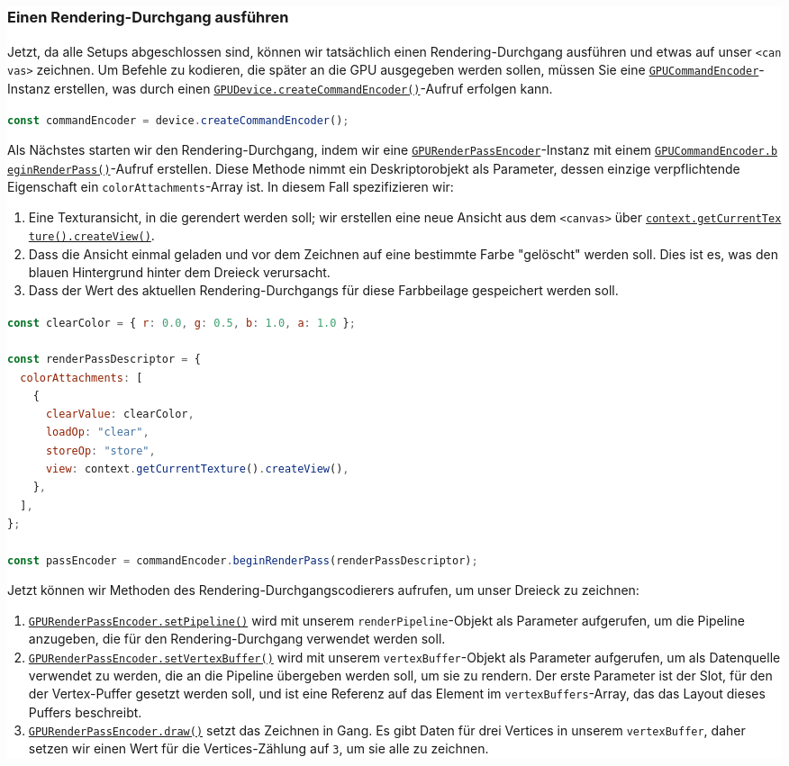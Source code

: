 ### Einen Rendering-Durchgang ausführen

Jetzt, da alle Setups abgeschlossen sind, können wir tatsächlich einen Rendering-Durchgang ausführen und etwas auf unser `<canvas>` zeichnen. Um Befehle zu kodieren, die später an die GPU ausgegeben werden sollen, müssen Sie eine [`GPUCommandEncoder`](/de/docs/Web/API/GPUCommandEncoder)-Instanz erstellen, was durch einen [`GPUDevice.createCommandEncoder()`](/de/docs/Web/API/GPUDevice/createCommandEncoder)-Aufruf erfolgen kann.

```js
const commandEncoder = device.createCommandEncoder();
```

Als Nächstes starten wir den Rendering-Durchgang, indem wir eine [`GPURenderPassEncoder`](/de/docs/Web/API/GPURenderPassEncoder)-Instanz mit einem [`GPUCommandEncoder.beginRenderPass()`](/de/docs/Web/API/GPUCommandEncoder/beginRenderPass)-Aufruf erstellen. Diese Methode nimmt ein Deskriptorobjekt als Parameter, dessen einzige verpflichtende Eigenschaft ein `colorAttachments`-Array ist. In diesem Fall spezifizieren wir:

1. Eine Texturansicht, in die gerendert werden soll; wir erstellen eine neue Ansicht aus dem `<canvas>` über [`context.getCurrentTexture().createView()`](/de/docs/Web/API/GPUTexture/createView).
2. Dass die Ansicht einmal geladen und vor dem Zeichnen auf eine bestimmte Farbe "gelöscht" werden soll. Dies ist es, was den blauen Hintergrund hinter dem Dreieck verursacht.
3. Dass der Wert des aktuellen Rendering-Durchgangs für diese Farbbeilage gespeichert werden soll.

```js
const clearColor = { r: 0.0, g: 0.5, b: 1.0, a: 1.0 };

const renderPassDescriptor = {
  colorAttachments: [
    {
      clearValue: clearColor,
      loadOp: "clear",
      storeOp: "store",
      view: context.getCurrentTexture().createView(),
    },
  ],
};

const passEncoder = commandEncoder.beginRenderPass(renderPassDescriptor);
```

Jetzt können wir Methoden des Rendering-Durchgangscodierers aufrufen, um unser Dreieck zu zeichnen:

1. [`GPURenderPassEncoder.setPipeline()`](/de/docs/Web/API/GPURenderPassEncoder/setPipeline) wird mit unserem `renderPipeline`-Objekt als Parameter aufgerufen, um die Pipeline anzugeben, die für den Rendering-Durchgang verwendet werden soll.
2. [`GPURenderPassEncoder.setVertexBuffer()`](/de/docs/Web/API/GPURenderPassEncoder/setVertexBuffer) wird mit unserem `vertexBuffer`-Objekt als Parameter aufgerufen, um als Datenquelle verwendet zu werden, die an die Pipeline übergeben werden soll, um sie zu rendern. Der erste Parameter ist der Slot, für den der Vertex-Puffer gesetzt werden soll, und ist eine Referenz auf das Element im `vertexBuffers`-Array, das das Layout dieses Puffers beschreibt.
3. [`GPURenderPassEncoder.draw()`](/de/docs/Web/API/GPURenderPassEncoder/draw) setzt das Zeichnen in Gang. Es gibt Daten für drei Vertices in unserem `vertexBuffer`, daher setzen wir einen Wert für die Vertices-Zählung auf `3`, um sie alle zu zeichnen.
